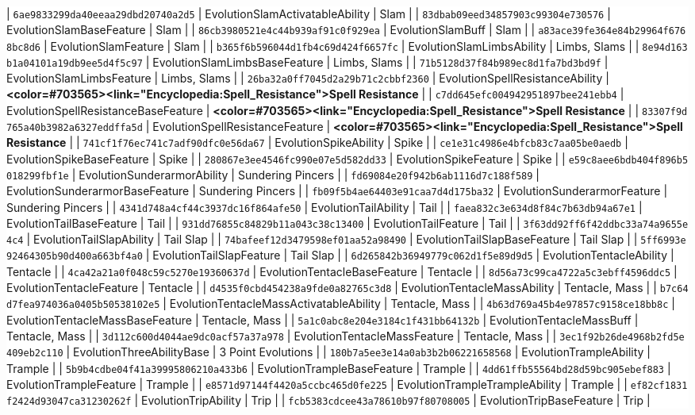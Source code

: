 | `6ae9833299da40eeaa29dbd20740a2d5` | EvolutionSlamActivatableAbility | Slam |
| `83dbab09eed34857903c99304e730576` | EvolutionSlamBaseFeature | Slam |
| `86cb3980521e4c44b939af91c0f929ea` | EvolutionSlamBuff | Slam |
| `a83ace39fe364e84b29964f6768bc8d6` | EvolutionSlamFeature | Slam |
| `b365f6b596044d1fb4c69d424f6657fc` | EvolutionSlamLimbsAbility | Limbs, Slams |
| `8e94d163b1a04101a19db9ee5d4f5c97` | EvolutionSlamLimbsBaseFeature | Limbs, Slams |
| `71b5128d37f84b989ec8d1fa7bd3bd9f` | EvolutionSlamLimbsFeature | Limbs, Slams |
| `26ba32a0ff7045d2a29b71c2cbbf2360` | EvolutionSpellResistanceAbility | <b><color=#703565><link="Encyclopedia:Spell_Resistance">Spell Resistance</link></color></b> |
| `c7dd645efc004942951897bee241ebb4` | EvolutionSpellResistanceBaseFeature | <b><color=#703565><link="Encyclopedia:Spell_Resistance">Spell Resistance</link></color></b> |
| `83307f9d765a40b3982a6327eddffa5d` | EvolutionSpellResistanceFeature | <b><color=#703565><link="Encyclopedia:Spell_Resistance">Spell Resistance</link></color></b> |
| `741cf1f76ec741c7adf90dfc0e56da67` | EvolutionSpikeAbility | Spike |
| `ce1e31c4986e4bfcb83c7aa05be0aedb` | EvolutionSpikeBaseFeature | Spike |
| `280867e3ee4546fc990e07e5d582dd33` | EvolutionSpikeFeature | Spike |
| `e59c8aee6bdb404f896b5018299fbf1e` | EvolutionSunderarmorAbility | Sundering Pincers |
| `fd69084e20f942b6ab1116d7c188f589` | EvolutionSunderarmorBaseFeature | Sundering Pincers |
| `fb09f5b4ae64403e91caa7d4d175ba32` | EvolutionSunderarmorFeature | Sundering Pincers |
| `4341d748a4cf44c3937dc16f864afe50` | EvolutionTailAbility | Tail |
| `faea832c3e634d8f84c7b63db94a67e1` | EvolutionTailBaseFeature | Tail |
| `931dd76855c84829b11a043c38c13400` | EvolutionTailFeature | Tail |
| `3f63dd92ff6f42ddbc33a74a9655e4c4` | EvolutionTailSlapAbility | Tail Slap |
| `74bafeef12d3479598ef01aa52a98490` | EvolutionTailSlapBaseFeature | Tail Slap |
| `5ff6993e92464305b90d400a663bf4a0` | EvolutionTailSlapFeature | Tail Slap |
| `6d265842b36949779c062d1f5e89d9d5` | EvolutionTentacleAbility | Tentacle |
| `4ca42a21a0f048c59c5270e19360637d` | EvolutionTentacleBaseFeature | Tentacle |
| `8d56a73c99ca4722a5c3ebff4596ddc5` | EvolutionTentacleFeature | Tentacle |
| `d4535f0cbd454238a9fde0a82765c3d8` | EvolutionTentacleMassAbility | Tentacle, Mass |
| `b7c64d7fea974036a0405b50538102e5` | EvolutionTentacleMassActivatableAbility | Tentacle, Mass |
| `4b63d769a45b4e97857c9158ce18bb8c` | EvolutionTentacleMassBaseFeature | Tentacle, Mass |
| `5a1c0abc8e204e3184c1f431bb64132b` | EvolutionTentacleMassBuff | Tentacle, Mass |
| `3d112c600d4044ae9dc0acf57a37a978` | EvolutionTentacleMassFeature | Tentacle, Mass |
| `3ec1f92b26de4968b2fd5e409eb2c110` | EvolutionThreeAbilityBase | 3 Point Evolutions |
| `180b7a5ee3e14a0ab3b2b06221658568` | EvolutionTrampleAbility | Trample |
| `5b9b4cdbe04f41a39995806210a433b6` | EvolutionTrampleBaseFeature | Trample |
| `4dd61ffb55564bd28d59bc905ebef883` | EvolutionTrampleFeature | Trample |
| `e8571d97144f4420a5ccbc465d0fe225` | EvolutionTrampleTrampleAbility | Trample |
| `ef82cf1831f2424d93047ca31230262f` | EvolutionTripAbility | Trip |
| `fcb5383cdcee43a78610b97f80708005` | EvolutionTripBaseFeature | Trip |